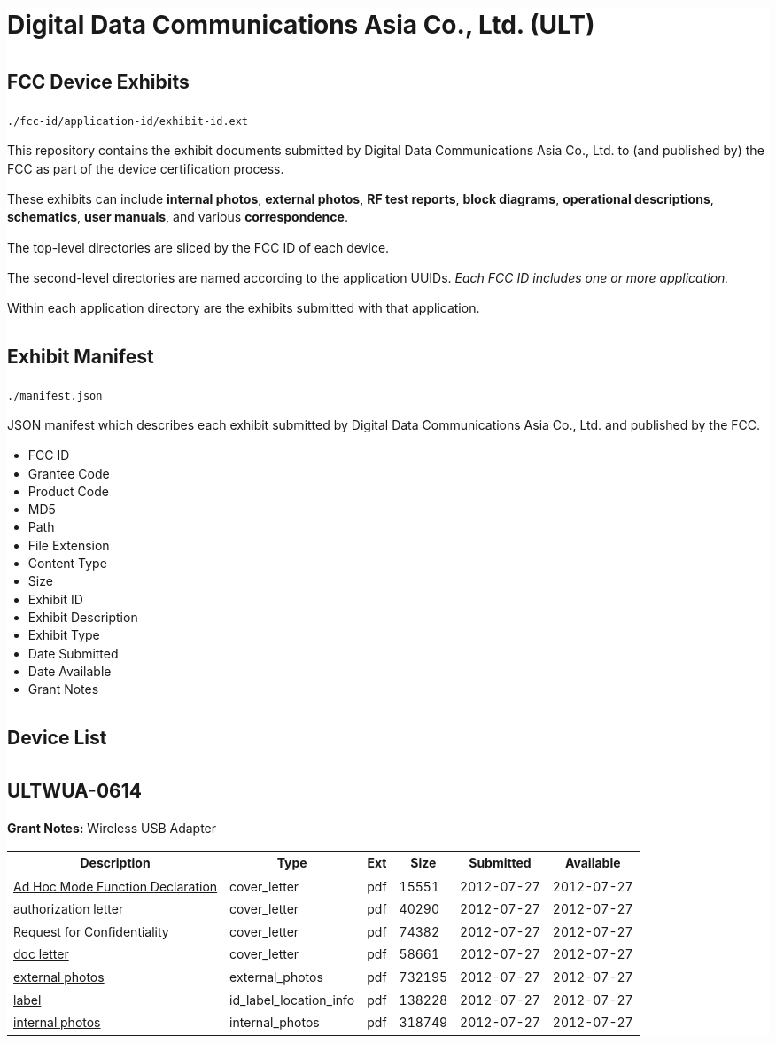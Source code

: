 # Digital Data Communications Asia Co., Ltd. (ULT)
## FCC Device Exhibits

```
./fcc-id/application-id/exhibit-id.ext
```

This repository contains the exhibit documents submitted by Digital Data Communications Asia Co., Ltd. to (and published by) the FCC as part of the device certification process.

These exhibits can include **internal photos**, **external photos**, **RF test reports**, **block diagrams**, **operational descriptions**, **schematics**, **user manuals**, and various **correspondence**.

The top-level directories are sliced by the FCC ID of each device.

The second-level directories are named according to the application UUIDs. *Each FCC ID includes one or more application.*

Within each application directory are the exhibits submitted with that application. 

## Exhibit Manifest

```
./manifest.json
```

JSON manifest which describes each exhibit submitted by Digital Data Communications Asia Co., Ltd. and published by the FCC.

- FCC ID
- Grantee Code
- Product Code
- MD5
- Path
- File Extension
- Content Type
- Size
- Exhibit ID
- Exhibit Description
- Exhibit Type
- Date Submitted
- Date Available
- Grant Notes

## Device List
## ULTWUA-0614
**Grant Notes:** Wireless USB Adapter

| Description | Type | Ext | Size | Submitted | Available |
| ----------- | ---- | --- | ---- | --------- | --------- |
| [Ad Hoc Mode Function Declaration](ULTWUA-0614/98c4fdc7e081cb99b94ff7d64014904d/1754079.pdf) | cover_letter | pdf | 15551 | 2012-07-27 | 2012-07-27 |
| [authorization letter](ULTWUA-0614/98c4fdc7e081cb99b94ff7d64014904d/1724872.pdf) | cover_letter | pdf | 40290 | 2012-07-27 | 2012-07-27 |
| [Request for Confidentiality](ULTWUA-0614/98c4fdc7e081cb99b94ff7d64014904d/1724873.pdf) | cover_letter | pdf | 74382 | 2012-07-27 | 2012-07-27 |
| [doc letter](ULTWUA-0614/98c4fdc7e081cb99b94ff7d64014904d/1754082.pdf) | cover_letter | pdf | 58661 | 2012-07-27 | 2012-07-27 |
| [external photos](ULTWUA-0614/98c4fdc7e081cb99b94ff7d64014904d/1754083.pdf) | external_photos | pdf | 732195 | 2012-07-27 | 2012-07-27 |
| [label](ULTWUA-0614/98c4fdc7e081cb99b94ff7d64014904d/1754086.pdf) | id_label_location_info | pdf | 138228 | 2012-07-27 | 2012-07-27 |
| [internal photos](ULTWUA-0614/98c4fdc7e081cb99b94ff7d64014904d/1754084.pdf) | internal_photos | pdf | 318749 | 2012-07-27 | 2012-07-27 |